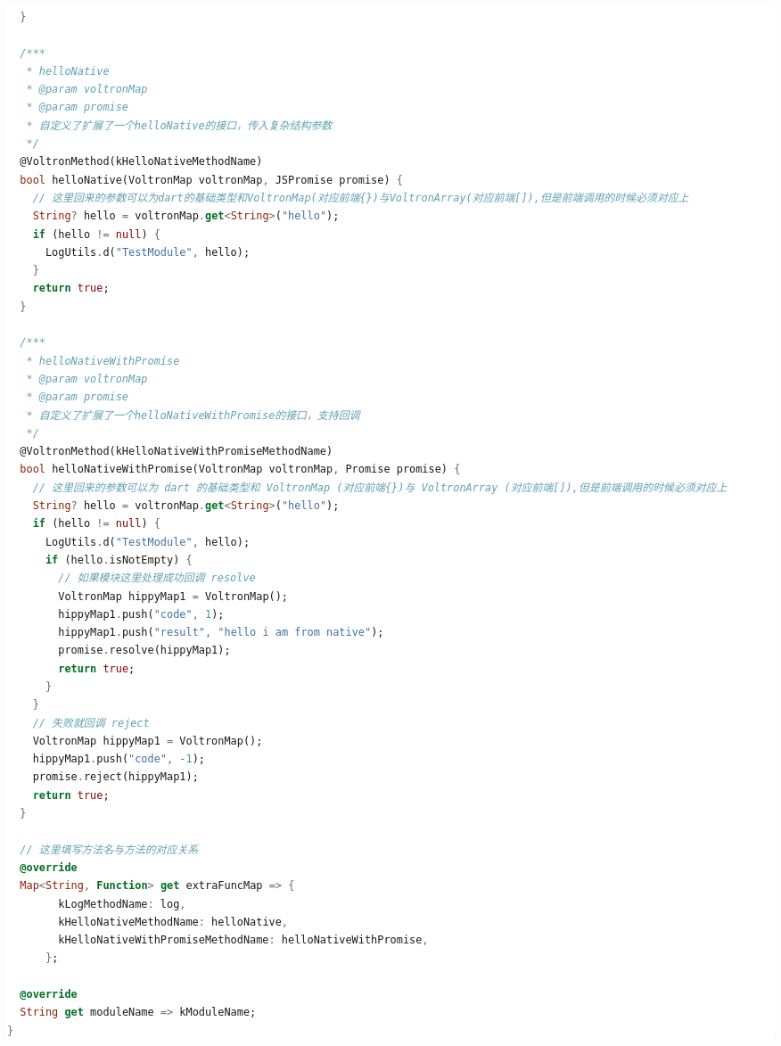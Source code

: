 ```dart
  }

  /***
   * helloNative
   * @param voltronMap
   * @param promise
   * 自定义了扩展了一个helloNative的接口，传入复杂结构参数
   */
  @VoltronMethod(kHelloNativeMethodName)
  bool helloNative(VoltronMap voltronMap, JSPromise promise) {
    // 这里回来的参数可以为dart的基础类型和VoltronMap(对应前端{})与VoltronArray(对应前端[]),但是前端调用的时候必须对应上
    String? hello = voltronMap.get<String>("hello");
    if (hello != null) {
      LogUtils.d("TestModule", hello);
    }
    return true;
  }

  /***
   * helloNativeWithPromise
   * @param voltronMap
   * @param promise
   * 自定义了扩展了一个helloNativeWithPromise的接口，支持回调
   */
  @VoltronMethod(kHelloNativeWithPromiseMethodName)
  bool helloNativeWithPromise(VoltronMap voltronMap, Promise promise) {
    // 这里回来的参数可以为 dart 的基础类型和 VoltronMap (对应前端{})与 VoltronArray (对应前端[]),但是前端调用的时候必须对应上
    String? hello = voltronMap.get<String>("hello");
    if (hello != null) {
      LogUtils.d("TestModule", hello);
      if (hello.isNotEmpty) {
        // 如果模块这里处理成功回调 resolve
        VoltronMap hippyMap1 = VoltronMap();
        hippyMap1.push("code", 1);
        hippyMap1.push("result", "hello i am from native");
        promise.resolve(hippyMap1);
        return true;
      }
    }
    // 失败就回调 reject
    VoltronMap hippyMap1 = VoltronMap();
    hippyMap1.push("code", -1);
    promise.reject(hippyMap1);
    return true;
  }

  // 这里填写方法名与方法的对应关系
  @override
  Map<String, Function> get extraFuncMap => {
        kLogMethodName: log,
        kHelloNativeMethodName: helloNative,
        kHelloNativeWithPromiseMethodName: helloNativeWithPromise,
      };

  @override
  String get moduleName => kModuleName;
}
```
